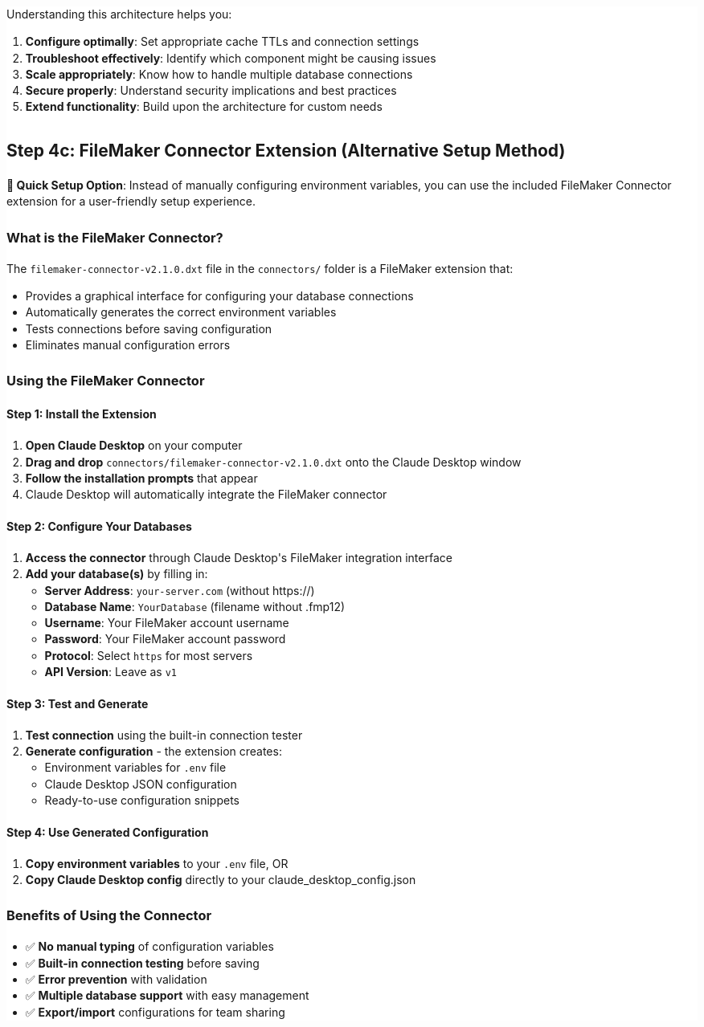 Understanding this architecture helps you:
1. **Configure optimally**: Set appropriate cache TTLs and connection settings
2. **Troubleshoot effectively**: Identify which component might be causing issues
3. **Scale appropriately**: Know how to handle multiple database connections
4. **Secure properly**: Understand security implications and best practices
5. **Extend functionality**: Build upon the architecture for custom needs

## Step 4c: FileMaker Connector Extension (Alternative Setup Method)

**🎯 Quick Setup Option**: Instead of manually configuring environment variables, you can use the included FileMaker Connector extension for a user-friendly setup experience.

### What is the FileMaker Connector?
The `filemaker-connector-v2.1.0.dxt` file in the `connectors/` folder is a FileMaker extension that:
- Provides a graphical interface for configuring your database connections
- Automatically generates the correct environment variables
- Tests connections before saving configuration
- Eliminates manual configuration errors

### Using the FileMaker Connector

#### Step 1: Install the Extension
1. **Open Claude Desktop** on your computer
2. **Drag and drop** `connectors/filemaker-connector-v2.1.0.dxt` onto the Claude Desktop window
3. **Follow the installation prompts** that appear
4. Claude Desktop will automatically integrate the FileMaker connector

#### Step 2: Configure Your Databases
1. **Access the connector** through Claude Desktop's FileMaker integration interface
2. **Add your database(s)** by filling in:
   - **Server Address**: `your-server.com` (without https://)
   - **Database Name**: `YourDatabase` (filename without .fmp12)
   - **Username**: Your FileMaker account username
   - **Password**: Your FileMaker account password
   - **Protocol**: Select `https` for most servers
   - **API Version**: Leave as `v1`

#### Step 3: Test and Generate
1. **Test connection** using the built-in connection tester
2. **Generate configuration** - the extension creates:
   - Environment variables for `.env` file
   - Claude Desktop JSON configuration
   - Ready-to-use configuration snippets

#### Step 4: Use Generated Configuration
1. **Copy environment variables** to your `.env` file, OR
2. **Copy Claude Desktop config** directly to your claude_desktop_config.json

### Benefits of Using the Connector
- ✅ **No manual typing** of configuration variables
- ✅ **Built-in connection testing** before saving
- ✅ **Error prevention** with validation
- ✅ **Multiple database support** with easy management
- ✅ **Export/import** configurations for team sharing
